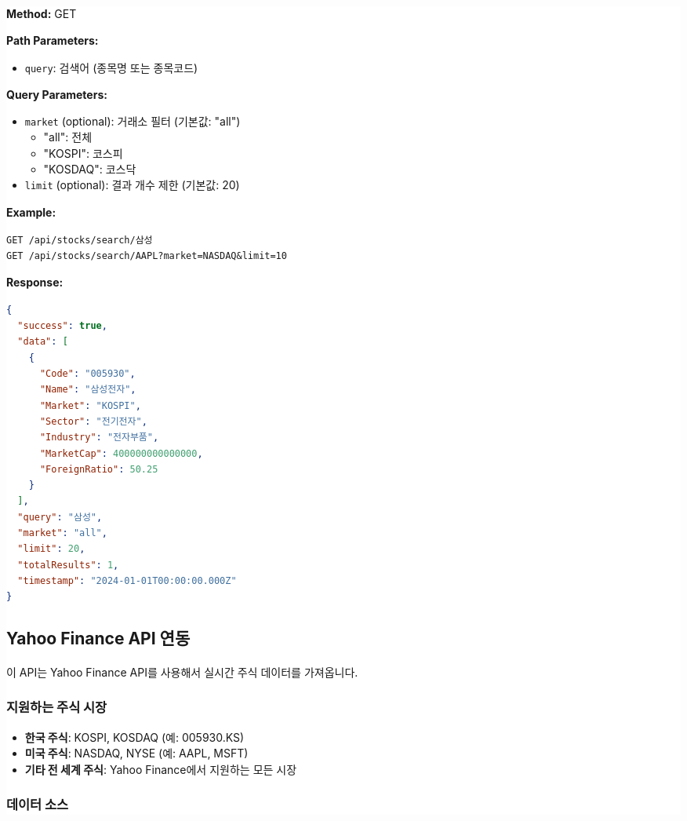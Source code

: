 **Method:** GET

**Path Parameters:**

- `query`: 검색어 (종목명 또는 종목코드)

**Query Parameters:**

- `market` (optional): 거래소 필터 (기본값: "all")
  - "all": 전체
  - "KOSPI": 코스피
  - "KOSDAQ": 코스닥
- `limit` (optional): 결과 개수 제한 (기본값: 20)

**Example:**

```
GET /api/stocks/search/삼성
GET /api/stocks/search/AAPL?market=NASDAQ&limit=10
```

**Response:**

```json
{
  "success": true,
  "data": [
    {
      "Code": "005930",
      "Name": "삼성전자",
      "Market": "KOSPI",
      "Sector": "전기전자",
      "Industry": "전자부품",
      "MarketCap": 400000000000000,
      "ForeignRatio": 50.25
    }
  ],
  "query": "삼성",
  "market": "all",
  "limit": 20,
  "totalResults": 1,
  "timestamp": "2024-01-01T00:00:00.000Z"
}
```

## Yahoo Finance API 연동

이 API는 Yahoo Finance API를 사용해서 실시간 주식 데이터를 가져옵니다.

### **지원하는 주식 시장**

- **한국 주식**: KOSPI, KOSDAQ (예: 005930.KS)
- **미국 주식**: NASDAQ, NYSE (예: AAPL, MSFT)
- **기타 전 세계 주식**: Yahoo Finance에서 지원하는 모든 시장

### **데이터 소스**

